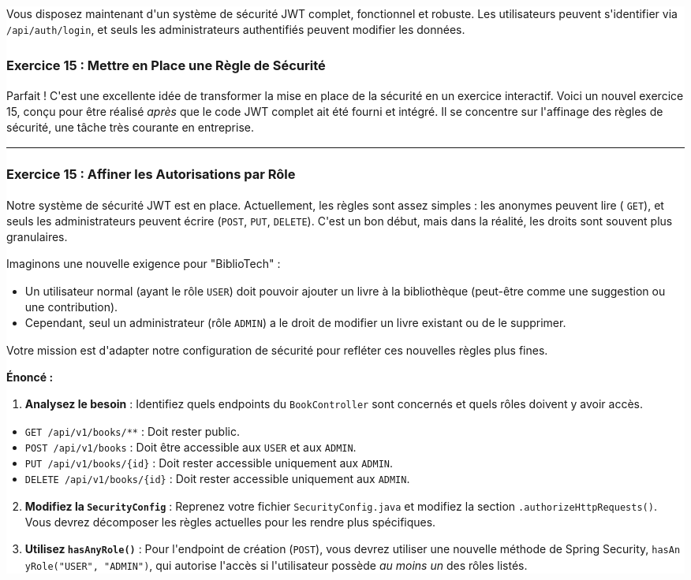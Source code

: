 </procedure>

Vous disposez maintenant d'un système de sécurité JWT complet, fonctionnel et robuste.
Les utilisateurs peuvent s'identifier via `/api/auth/login`, et seuls les administrateurs authentifiés peuvent modifier
les données.

### Exercice 15 : Mettre en Place une Règle de Sécurité

Parfait ! C'est une excellente idée de transformer la mise en place de la sécurité en un exercice interactif. Voici un
nouvel exercice 15, conçu pour être réalisé *après* que le code JWT complet ait été fourni et intégré. Il se concentre
sur l'affinage des règles de sécurité, une tâche très courante en entreprise.

---

### Exercice 15 : Affiner les Autorisations par Rôle

Notre système de sécurité JWT est en place. Actuellement, les règles sont assez simples : les anonymes peuvent lire (
`GET`), et seuls les administrateurs peuvent écrire (`POST`, `PUT`, `DELETE`). C'est un bon début, mais dans la réalité,
les droits sont souvent plus granulaires.

Imaginons une nouvelle exigence pour "BiblioTech" :

- Un utilisateur normal (ayant le rôle `USER`) doit pouvoir ajouter un livre à la bibliothèque (peut-être comme une
  suggestion ou une contribution).
- Cependant, seul un administrateur (rôle `ADMIN`) a le droit de modifier un livre existant ou de le supprimer.

Votre mission est d'adapter notre configuration de sécurité pour refléter ces nouvelles règles plus fines.

**Énoncé :**

1. **Analysez le besoin** : Identifiez quels endpoints du `BookController` sont concernés et quels rôles doivent y avoir
   accès.

- `GET /api/v1/books/**` : Doit rester public.
- `POST /api/v1/books` : Doit être accessible aux `USER` et aux `ADMIN`.
- `PUT /api/v1/books/{id}` : Doit rester accessible uniquement aux `ADMIN`.
- `DELETE /api/v1/books/{id}` : Doit rester accessible uniquement aux `ADMIN`.

2. **Modifiez la `SecurityConfig`** : Reprenez votre fichier `SecurityConfig.java` et modifiez la section
   `.authorizeHttpRequests()`. Vous devrez décomposer les règles actuelles pour les rendre plus spécifiques.

3. **Utilisez `hasAnyRole()`** : Pour l'endpoint de création (`POST`), vous devrez utiliser une nouvelle méthode de
   Spring Security, `hasAnyRole("USER", "ADMIN")`, qui autorise l'accès si l'utilisateur possède *au moins un* des rôles
   listés.
